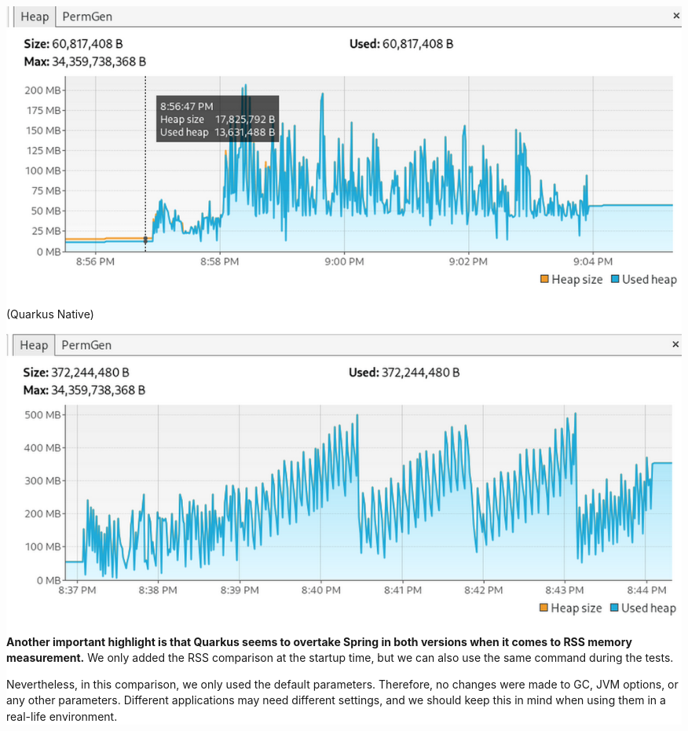 ![image-20230713215322147](assets/001_quarku_vs_springboot/image-20230713215322147.png)



(Quarkus Native)

![image-20230713215402356](assets/001_quarku_vs_springboot/image-20230713215402356.png)



**Another important highlight is that Quarkus seems to overtake Spring in both versions when it comes to RSS memory measurement.** We only added the RSS comparison at the startup time, but we can also use the same command during the tests.

Nevertheless, in this comparison, we only used the default parameters. Therefore, no changes were made to GC, JVM options, or any other parameters. Different applications may need different settings, and we should keep this in mind when using them in a real-life environment.
